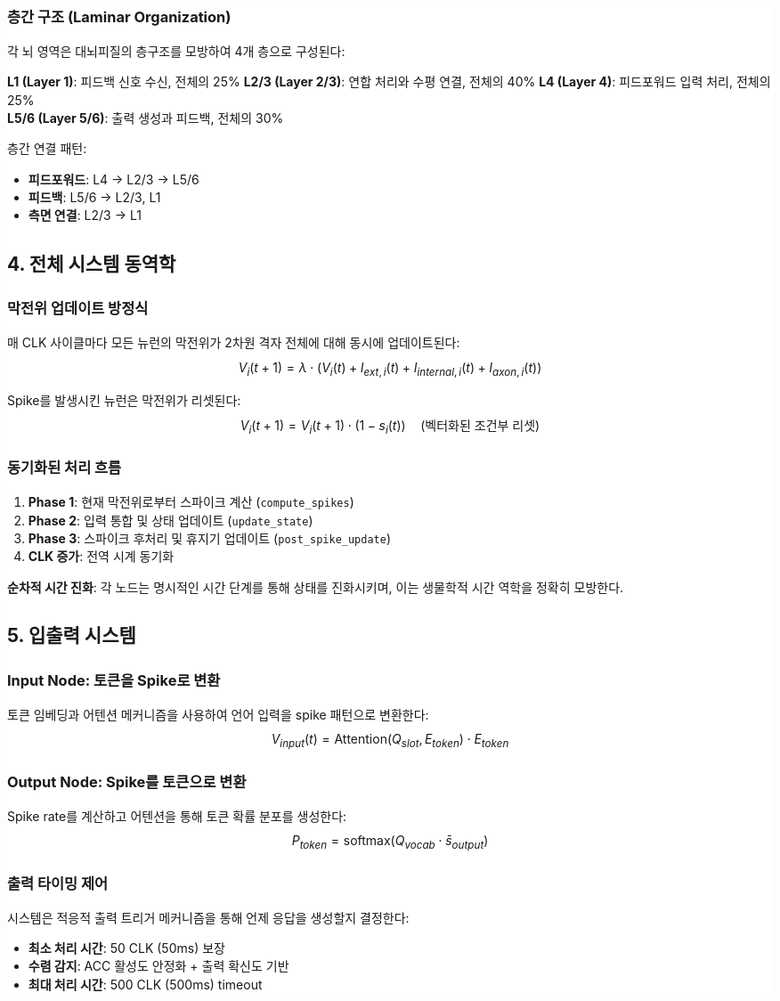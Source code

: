 ### 층간 구조 (Laminar Organization)

각 뇌 영역은 대뇌피질의 층구조를 모방하여 4개 층으로 구성된다:

**L1 (Layer 1)**: 피드백 신호 수신, 전체의 25%
**L2/3 (Layer 2/3)**: 연합 처리와 수평 연결, 전체의 40%
**L4 (Layer 4)**: 피드포워드 입력 처리, 전체의 25%  
**L5/6 (Layer 5/6)**: 출력 생성과 피드백, 전체의 30%

층간 연결 패턴:

- **피드포워드**: L4 → L2/3 → L5/6
- **피드백**: L5/6 → L2/3, L1
- **측면 연결**: L2/3 → L1

## 4. 전체 시스템 동역학

### 막전위 업데이트 방정식

매 CLK 사이클마다 모든 뉴런의 막전위가 2차원 격자 전체에 대해 동시에 업데이트된다:
$$V_i(t+1) = \lambda \cdot (V_i(t) + I_{ext,i}(t) + I_{internal,i}(t) + I_{axon,i}(t))$$

Spike를 발생시킨 뉴런은 막전위가 리셋된다:
$$V_i(t+1) = V_i(t+1) \cdot (1 - s_i(t)) \quad \text{(벡터화된 조건부 리셋)}$$

### 동기화된 처리 흐름

1. **Phase 1**: 현재 막전위로부터 스파이크 계산 (`compute_spikes`)
2. **Phase 2**: 입력 통합 및 상태 업데이트 (`update_state`)
3. **Phase 3**: 스파이크 후처리 및 휴지기 업데이트 (`post_spike_update`)
4. **CLK 증가**: 전역 시계 동기화

**순차적 시간 진화**: 각 노드는 명시적인 시간 단계를 통해 상태를 진화시키며, 이는 생물학적 시간 역학을 정확히 모방한다.

## 5. 입출력 시스템

### Input Node: 토큰을 Spike로 변환

토큰 임베딩과 어텐션 메커니즘을 사용하여 언어 입력을 spike 패턴으로 변환한다:
$$V_{input}(t) = \text{Attention}(Q_{slot}, E_{token}) \cdot E_{token}$$

### Output Node: Spike를 토큰으로 변환

Spike rate를 계산하고 어텐션을 통해 토큰 확률 분포를 생성한다:
$$P_{token} = \text{softmax}(Q_{vocab} \cdot \bar{s}_{output})$$

### 출력 타이밍 제어

시스템은 적응적 출력 트리거 메커니즘을 통해 언제 응답을 생성할지 결정한다:

- **최소 처리 시간**: 50 CLK (50ms) 보장
- **수렴 감지**: ACC 활성도 안정화 + 출력 확신도 기반
- **최대 처리 시간**: 500 CLK (500ms) timeout
